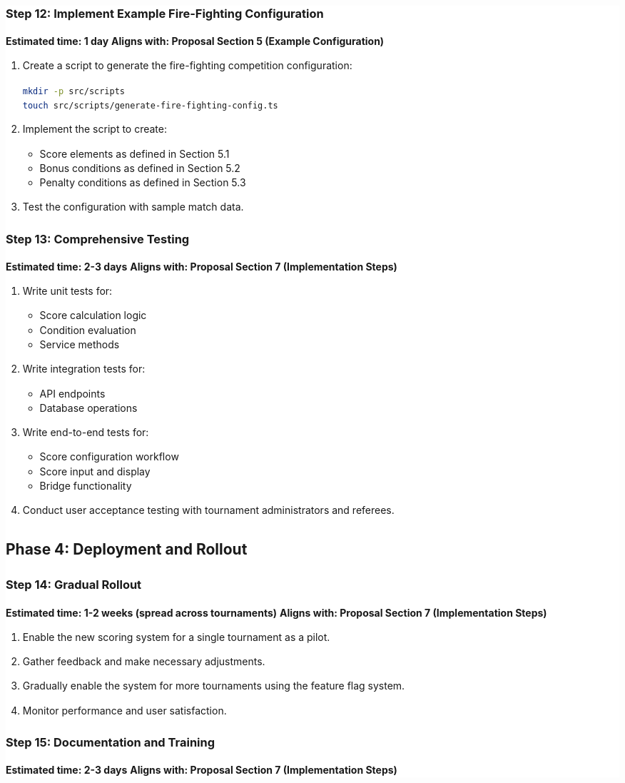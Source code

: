 ### Step 12: Implement Example Fire-Fighting Configuration
**Estimated time: 1 day**
**Aligns with: Proposal Section 5 (Example Configuration)**

1. Create a script to generate the fire-fighting competition configuration:
   ```bash
   mkdir -p src/scripts
   touch src/scripts/generate-fire-fighting-config.ts
   ```

2. Implement the script to create:
   - Score elements as defined in Section 5.1
   - Bonus conditions as defined in Section 5.2
   - Penalty conditions as defined in Section 5.3

3. Test the configuration with sample match data.

### Step 13: Comprehensive Testing
**Estimated time: 2-3 days**
**Aligns with: Proposal Section 7 (Implementation Steps)**

1. Write unit tests for:
   - Score calculation logic
   - Condition evaluation
   - Service methods

2. Write integration tests for:
   - API endpoints
   - Database operations

3. Write end-to-end tests for:
   - Score configuration workflow
   - Score input and display
   - Bridge functionality

4. Conduct user acceptance testing with tournament administrators and referees.

## Phase 4: Deployment and Rollout

### Step 14: Gradual Rollout
**Estimated time: 1-2 weeks (spread across tournaments)**
**Aligns with: Proposal Section 7 (Implementation Steps)**

1. Enable the new scoring system for a single tournament as a pilot.

2. Gather feedback and make necessary adjustments.

3. Gradually enable the system for more tournaments using the feature flag system.

4. Monitor performance and user satisfaction.

### Step 15: Documentation and Training
**Estimated time: 2-3 days**
**Aligns with: Proposal Section 7 (Implementation Steps)**
